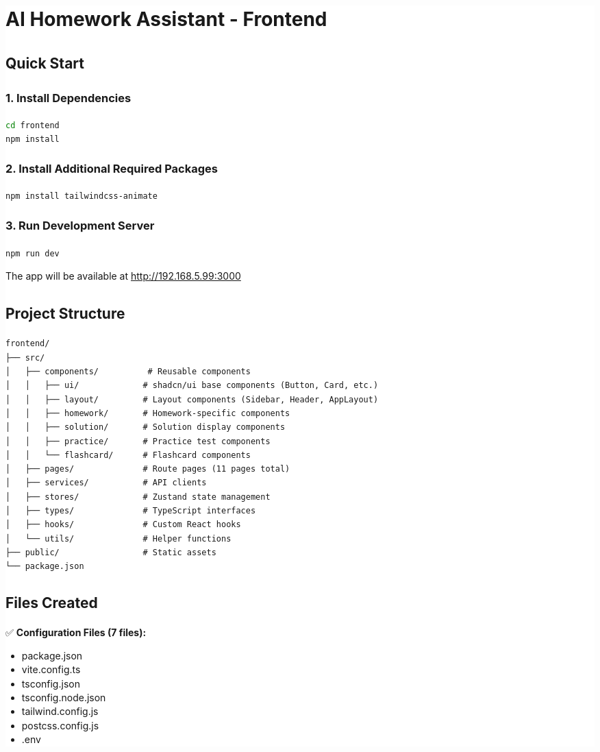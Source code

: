 # AI Homework Assistant - Frontend

## Quick Start

### 1. Install Dependencies
```bash
cd frontend
npm install
```

### 2. Install Additional Required Packages
```bash
npm install tailwindcss-animate
```

### 3. Run Development Server
```bash
npm run dev
```

The app will be available at http://192.168.5.99:3000

## Project Structure

```
frontend/
├── src/
│   ├── components/          # Reusable components
│   │   ├── ui/             # shadcn/ui base components (Button, Card, etc.)
│   │   ├── layout/         # Layout components (Sidebar, Header, AppLayout)
│   │   ├── homework/       # Homework-specific components
│   │   ├── solution/       # Solution display components
│   │   ├── practice/       # Practice test components
│   │   └── flashcard/      # Flashcard components
│   ├── pages/              # Route pages (11 pages total)
│   ├── services/           # API clients
│   ├── stores/             # Zustand state management
│   ├── types/              # TypeScript interfaces
│   ├── hooks/              # Custom React hooks
│   └── utils/              # Helper functions
├── public/                 # Static assets
└── package.json
```

## Files Created

✅ **Configuration Files (7 files):**
- package.json
- vite.config.ts
- tsconfig.json
- tsconfig.node.json
- tailwind.config.js
- postcss.config.js
- .env
